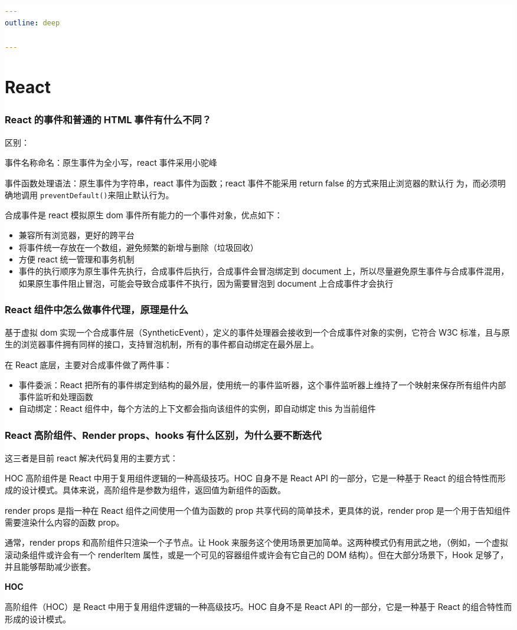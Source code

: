 ```yaml
---
outline: deep

---
```


# React



### React 的事件和普通的 HTML 事件有什么不同？

区别： 

事件名称命名：原生事件为全小写，react 事件采用小驼峰

事件函数处理语法：原生事件为字符串，react 事件为函数；react 事件不能采用 return false 的方式来阻止浏览器的默认行 为，而必须明确地调用 `preventDefault()`来阻止默认行为。 

合成事件是 react 模拟原生 dom 事件所有能力的一个事件对象，优点如下：

- 兼容所有浏览器，更好的跨平台
- 将事件统一存放在一个数组，避免频繁的新增与删除（垃圾回收）
- 方便 react 统一管理和事务机制
- 事件的执行顺序为原生事件先执行，合成事件后执行，合成事件会冒泡绑定到 document 上，所以尽量避免原生事件与合成事件混用，如果原生事件阻止冒泡，可能会导致合成事件不执行，因为需要冒泡到 document 上合成事件才会执行



### React 组件中怎么做事件代理，原理是什么

基于虚拟 dom 实现一个合成事件层（SyntheticEvent），定义的事件处理器会接收到一个合成事件对象的实例，它符合 W3C 标准，且与原生的浏览器事件拥有同样的接口，支持冒泡机制，所有的事件都自动绑定在最外层上。

在 React 底层，主要对合成事件做了两件事：

- 事件委派：React 把所有的事件绑定到结构的最外层，使用统一的事件监听器，这个事件监听器上维持了一个映射来保存所有组件内部事件监听和处理函数
- 自动绑定：React 组件中，每个方法的上下文都会指向该组件的实例，即自动绑定 this 为当前组件



### React 高阶组件、Render props、hooks 有什么区别，为什么要不断迭代

这三者是目前 react 解决代码复用的主要方式：

HOC 高阶组件是 React 中用于复用组件逻辑的一种高级技巧。HOC 自身不是 React API 的一部分，它是一种基于 React 的组合特性而形成的设计模式。具体来说，高阶组件是参数为组件，返回值为新组件的函数。

render props 是指一种在 React 组件之间使用一个值为函数的 prop 共享代码的简单技术，更具体的说，render prop 是一个用于告知组件需要渲染什么内容的函数 prop。 

通常，render props 和高阶组件只渲染一个子节点。让 Hook 来服务这个使用场景更加简单。这两种模式仍有用武之地，（例如，一个虚拟滚动条组件或许会有一个 renderltem 属性，或是一个可见的容器组件或许会有它自己的 DOM 结构）。但在大部分场景下，Hook 足够了，并且能够帮助减少嵌套。 

**HOC**

高阶组件（HOC）是 React 中用于复用组件逻辑的一种高级技巧。HOC 自身不是 React API 的一部分，它是一种基于 React 的组合特性而形成的设计模式。 
